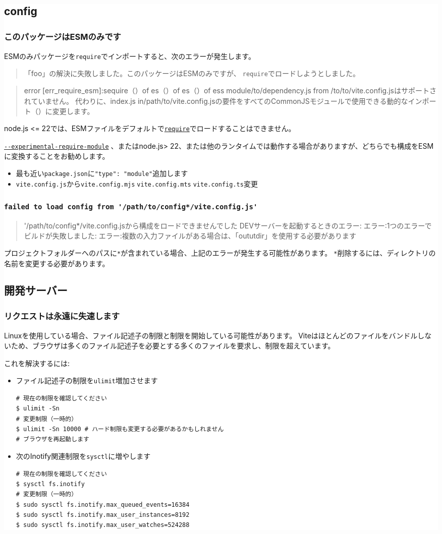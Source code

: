 ## config

### このパッケージはESMのみです

ESMのみパッケージを`require`でインポートすると、次のエラーが発生します。

> 「foo」の解決に失敗しました。このパッケージはESMのみですが、 `require`でロードしようとしました。

> error [err_require_esm]:sequire（）of es（）of es（）of ess module/to/dependency.js from /to/to/vite.config.jsはサポートされていません。
> 代わりに、index.js in/path/to/vite.config.jsの要件をすべてのCommonJSモジュールで使用できる動的なインポート（）に変更します。

node.js <= 22では、ESMファイルをデフォルトで[`require`](https://nodejs.org/docs/latest-v22.x/api/esm.html#require)でロードすることはできません。

[`--experimental-require-module`](https://nodejs.org/docs/latest-v22.x/api/modules.html#loading-ecmascript-modules-using-require) 、またはnode.js> 22、または他のランタイムでは動作する場合がありますが、どちらでも構成をESMに変換することをお勧めします。

- 最も近い`package.json`に`"type": "module"`追加します
- `vite.config.js`から`vite.config.mjs` `vite.config.mts` `vite.config.ts`変更

### `failed to load config from '/path/to/config*/vite.config.js'`

> '/path/to/config\*/vite.config.jsから構成をロードできませんでした
> DEVサーバーを起動するときのエラー:
> エラー:1つのエラーでビルドが失敗しました:
> エラー:複数の入力ファイルがある場合は、「oututdir」を使用する必要があります

プロジェクトフォルダーへのパスに`*`が含まれている場合、上記のエラーが発生する可能性があります。 `*`削除するには、ディレクトリの名前を変更する必要があります。

## 開発サーバー

### リクエストは永遠に失速します

Linuxを使用している場合、ファイル記述子の制限と制限を開始している可能性があります。 Viteはほとんどのファイルをバンドルしないため、ブラウザは多くのファイル記述子を必要とする多くのファイルを要求し、制限を超えています。

これを解決するには:

- ファイル記述子の制限を`ulimit`増加させます

  ```shell
  # 現在の制限を確認してください
  $ ulimit -Sn
  # 変更制限（一時的）
  $ ulimit -Sn 10000 # ハード制限も変更する必要があるかもしれません
  # ブラウザを再起動します
  ```

- 次のInotify関連制限を`sysctl`に増やします

  ```shell
  # 現在の制限を確認してください
  $ sysctl fs.inotify
  # 変更制限（一時的）
  $ sudo sysctl fs.inotify.max_queued_events=16384
  $ sudo sysctl fs.inotify.max_user_instances=8192
  $ sudo sysctl fs.inotify.max_user_watches=524288
  ```
